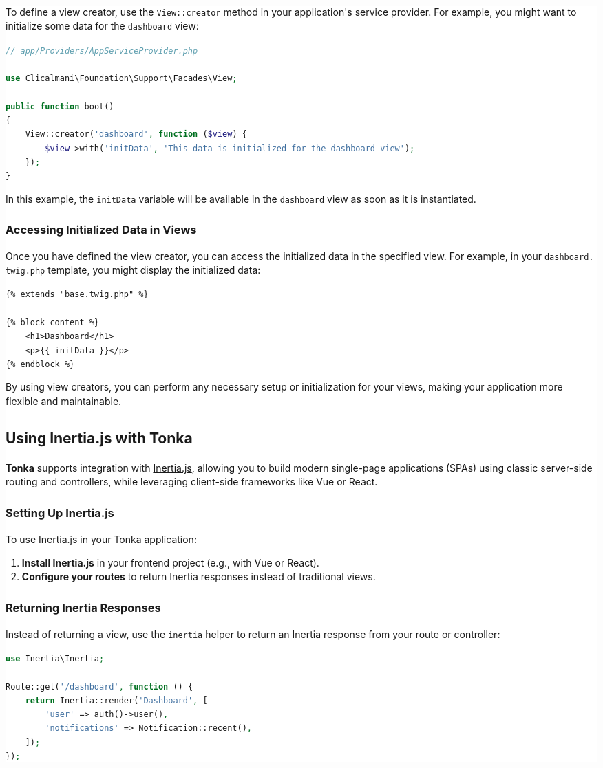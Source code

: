 To define a view creator, use the `View::creator` method in your application's service provider. For example, you might want to initialize some data for the `dashboard` view:

```php
// app/Providers/AppServiceProvider.php

use Clicalmani\Foundation\Support\Facades\View;

public function boot()
{
    View::creator('dashboard', function ($view) {
        $view->with('initData', 'This data is initialized for the dashboard view');
    });
}
```

In this example, the `initData` variable will be available in the `dashboard` view as soon as it is instantiated.

### Accessing Initialized Data in Views

Once you have defined the view creator, you can access the initialized data in the specified view. For example, in your `dashboard.twig.php` template, you might display the initialized data:

```twig
{% extends "base.twig.php" %}

{% block content %}
    <h1>Dashboard</h1>
    <p>{{ initData }}</p>
{% endblock %}
```

By using view creators, you can perform any necessary setup or initialization for your views, making your application more flexible and maintainable.

## Using Inertia.js with Tonka

**Tonka** supports integration with [Inertia.js](https://inertiajs.com/), allowing you to build modern single-page applications (SPAs) using classic server-side routing and controllers, while leveraging client-side frameworks like Vue or React.

### Setting Up Inertia.js

To use Inertia.js in your Tonka application:

1. **Install Inertia.js** in your frontend project (e.g., with Vue or React).
2. **Configure your routes** to return Inertia responses instead of traditional views.

### Returning Inertia Responses

Instead of returning a view, use the `inertia` helper to return an Inertia response from your route or controller:

```php
use Inertia\Inertia;

Route::get('/dashboard', function () {
    return Inertia::render('Dashboard', [
        'user' => auth()->user(),
        'notifications' => Notification::recent(),
    ]);
});
```
